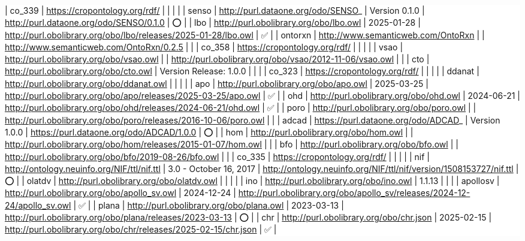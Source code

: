 | co_339       | https://cropontology.org/rdf/                                                    |                                                                   |                                                                                |                  |
| senso        | http://purl.dataone.org/odo/SENSO_                                               | Version 0.1.0                                                     | http://purl.dataone.org/odo/SENSO/0.1.0                                        | ⭕               |
| lbo          | http://purl.obolibrary.org/obo/lbo.owl                                           | 2025-01-28                                                        | http://purl.obolibrary.org/obo/lbo/releases/2025-01-28/lbo.owl                 | ✅               |
| ontorxn      | http://www.semanticweb.com/OntoRxn                                               |                                                                   | http://www.semanticweb.com/OntoRxn/0.2.5                                       |                  |
| co_358       | https://cropontology.org/rdf/                                                    |                                                                   |                                                                                |                  |
| vsao         | http://purl.obolibrary.org/obo/vsao.owl                                          |                                                                   | http://purl.obolibrary.org/obo/vsao/2012-11-06/vsao.owl                        |                  |
| cto          | http://purl.obolibrary.org/obo/cto.owl                                           | Version Release: 1.0.0                                            |                                                                                |                  |
| co_323       | https://cropontology.org/rdf/                                                    |                                                                   |                                                                                |                  |
| ddanat       | http://purl.obolibrary.org/obo/ddanat.owl                                        |                                                                   |                                                                                |                  |
| apo          | http://purl.obolibrary.org/obo/apo.owl                                           | 2025-03-25                                                        | http://purl.obolibrary.org/obo/apo/releases/2025-03-25/apo.owl                 | ✅               |
| ohd          | http://purl.obolibrary.org/obo/ohd.owl                                           | 2024-06-21                                                        | http://purl.obolibrary.org/obo/ohd/releases/2024-06-21/ohd.owl                 | ✅               |
| poro         | http://purl.obolibrary.org/obo/poro.owl                                          |                                                                   | http://purl.obolibrary.org/obo/poro/releases/2016-10-06/poro.owl               |                  |
| adcad        | https://purl.dataone.org/odo/ADCAD_                                              | Version 1.0.0                                                     | https://purl.dataone.org/odo/ADCAD/1.0.0                                       | ⭕               |
| hom          | http://purl.obolibrary.org/obo/hom.owl                                           |                                                                   | http://purl.obolibrary.org/obo/hom/releases/2015-01-07/hom.owl                 |                  |
| bfo          | http://purl.obolibrary.org/obo/bfo.owl                                           |                                                                   | http://purl.obolibrary.org/obo/bfo/2019-08-26/bfo.owl                          |                  |
| co_335       | https://cropontology.org/rdf/                                                    |                                                                   |                                                                                |                  |
| nif          | http://ontology.neuinfo.org/NIF/ttl/nif.ttl                                      | 3.0 - October 16, 2017                                            | http://ontology.neuinfo.org/NIF/ttl/nif/version/1508153727/nif.ttl             | ⭕               |
| olatdv       | http://purl.obolibrary.org/obo/olatdv.owl                                        |                                                                   |                                                                                |                  |
| ino          | http://purl.obolibrary.org/obo/ino.owl                                           | 1.1.13                                                            |                                                                                |                  |
| apollosv     | http://purl.obolibrary.org/obo/apollo_sv.owl                                     | 2024-12-24                                                        | http://purl.obolibrary.org/obo/apollo_sv/releases/2024-12-24/apollo_sv.owl     | ✅               |
| plana        | http://purl.obolibrary.org/obo/plana.owl                                         | 2023-03-13                                                        | http://purl.obolibrary.org/obo/plana/releases/2023-03-13                       | ⭕               |
| chr          | http://purl.obolibrary.org/obo/chr.json                                          | 2025-02-15                                                        | http://purl.obolibrary.org/obo/chr/releases/2025-02-15/chr.json                | ✅               |